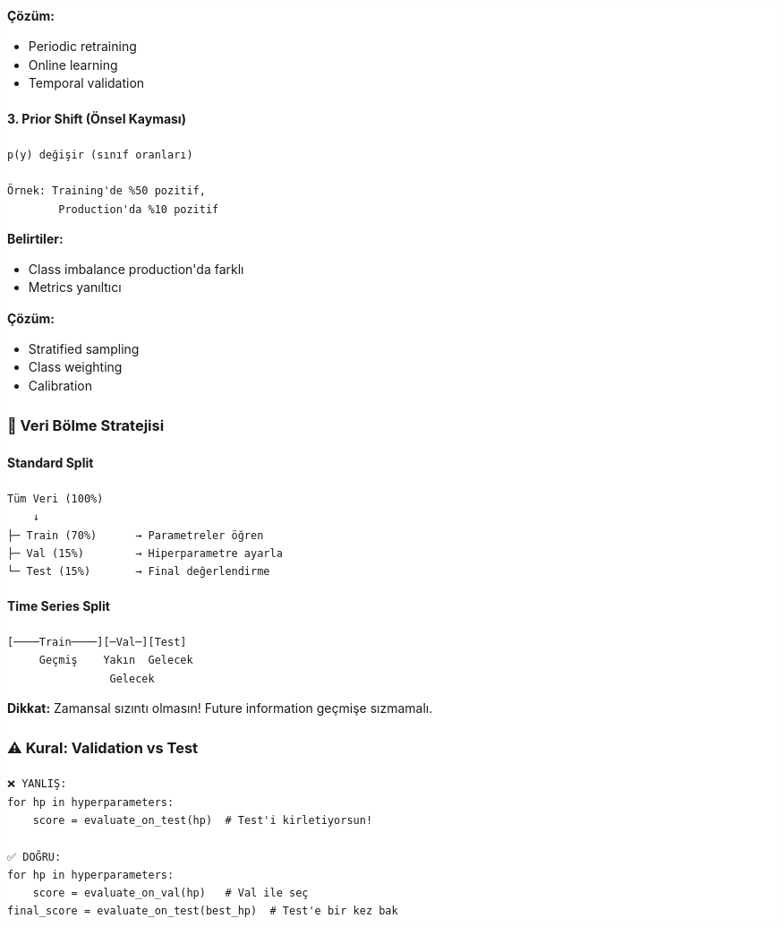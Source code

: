 **Çözüm:**
- Periodic retraining
- Online learning
- Temporal validation

#### 3. Prior Shift (Önsel Kayması)
```
p(y) değişir (sınıf oranları)

Örnek: Training'de %50 pozitif,
        Production'da %10 pozitif
```

**Belirtiler:**
- Class imbalance production'da farklı
- Metrics yanıltıcı

**Çözüm:**
- Stratified sampling
- Class weighting
- Calibration

### 🎯 Veri Bölme Stratejisi

#### Standard Split
```
Tüm Veri (100%)
    ↓
├─ Train (70%)      → Parametreler öğren
├─ Val (15%)        → Hiperparametre ayarla
└─ Test (15%)       → Final değerlendirme
```

#### Time Series Split
```
[────Train────][─Val─][Test]
     Geçmiş    Yakın  Gelecek
                Gelecek
```

**Dikkat:** Zamansal sızıntı olmasın! Future information geçmişe sızmamalı.

### ⚠️ Kural: Validation vs Test

```
❌ YANLIŞ:
for hp in hyperparameters:
    score = evaluate_on_test(hp)  # Test'i kirletiyorsun!
    
✅ DOĞRU:
for hp in hyperparameters:
    score = evaluate_on_val(hp)   # Val ile seç
final_score = evaluate_on_test(best_hp)  # Test'e bir kez bak
```
